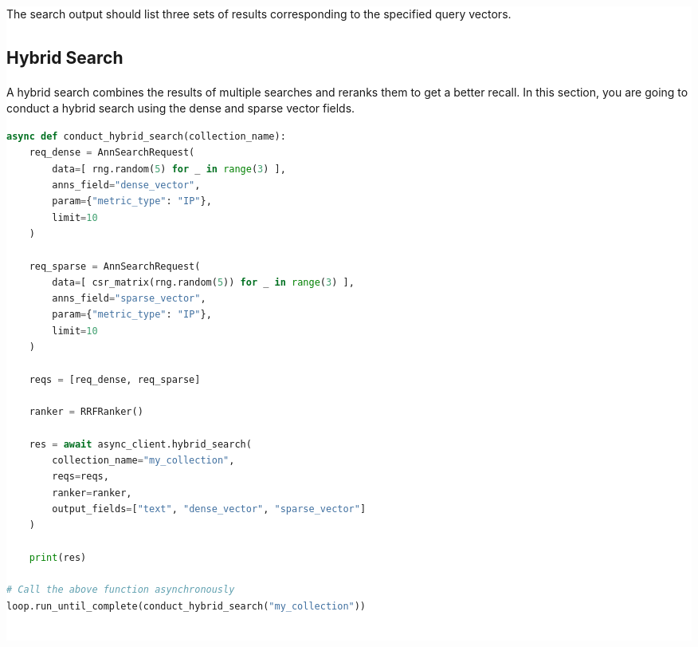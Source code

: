 The search output should list three sets of results corresponding to the specified query vectors.​

## Hybrid Search​

A hybrid search combines the results of multiple searches and reranks them to get a better recall. In this section, you are going to conduct a hybrid search using the dense and sparse vector fields.​

```python
async def conduct_hybrid_search(collection_name):​
    req_dense = AnnSearchRequest(​
        data=[ rng.random(5) for _ in range(3) ],​
        anns_field="dense_vector",​
        param={"metric_type": "IP"},​
        limit=10​
    )​
​
    req_sparse = AnnSearchRequest(​
        data=[ csr_matrix(rng.random(5)) for _ in range(3) ],​
        anns_field="sparse_vector",​
        param={"metric_type": "IP"},​
        limit=10​
    )​
​
    reqs = [req_dense, req_sparse]​
​
    ranker = RRFRanker()​
​
    res = await async_client.hybrid_search(​
        collection_name="my_collection",​
        reqs=reqs,​
        ranker=ranker,​
        output_fields=["text", "dense_vector", "sparse_vector"]​
    )​
​
    print(res)​
    ​
# Call the above function asynchronously  ​
loop.run_until_complete(conduct_hybrid_search("my_collection"))​

```

​

